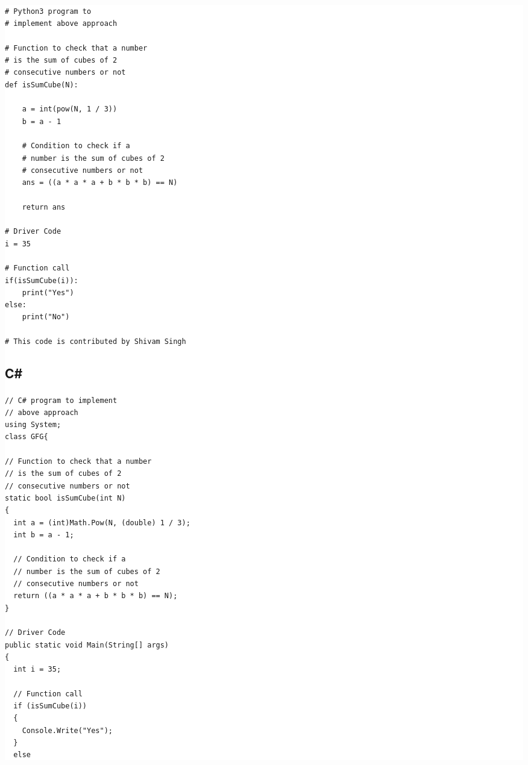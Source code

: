 ```
# Python3 program to
# implement above approach

# Function to check that a number
# is the sum of cubes of 2
# consecutive numbers or not
def isSumCube(N):

    a = int(pow(N, 1 / 3))
    b = a - 1

    # Condition to check if a
    # number is the sum of cubes of 2
    # consecutive numbers or not
    ans = ((a * a * a + b * b * b) == N)

    return ans

# Driver Code
i = 35

# Function call
if(isSumCube(i)):
    print("Yes")
else:
    print("No")

# This code is contributed by Shivam Singh
```

## C#

```
// C# program to implement
// above approach
using System;
class GFG{

// Function to check that a number
// is the sum of cubes of 2
// consecutive numbers or not
static bool isSumCube(int N)
{
  int a = (int)Math.Pow(N, (double) 1 / 3);
  int b = a - 1;

  // Condition to check if a
  // number is the sum of cubes of 2
  // consecutive numbers or not
  return ((a * a * a + b * b * b) == N);
}

// Driver Code
public static void Main(String[] args)
{
  int i = 35;

  // Function call
  if (isSumCube(i))
  {
    Console.Write("Yes");
  }
  else
```